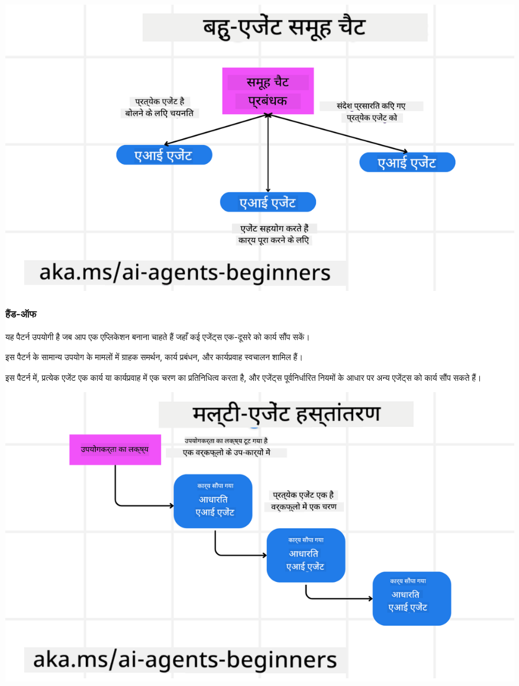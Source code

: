 ![ग्रुप चैट](../../../translated_images/multi-agent-group-chat.82d537c5c8dc833abbd252033e60874bc9d00df7193888b3377f8426449a0b20.hi.png)

### हैंड-ऑफ

यह पैटर्न उपयोगी है जब आप एक एप्लिकेशन बनाना चाहते हैं जहाँ कई एजेंट्स एक-दूसरे को कार्य सौंप सकें।

इस पैटर्न के सामान्य उपयोग के मामलों में ग्राहक समर्थन, कार्य प्रबंधन, और कार्यप्रवाह स्वचालन शामिल हैं।

इस पैटर्न में, प्रत्येक एजेंट एक कार्य या कार्यप्रवाह में एक चरण का प्रतिनिधित्व करता है, और एजेंट्स पूर्वनिर्धारित नियमों के आधार पर अन्य एजेंट्स को कार्य सौंप सकते हैं।

![हैंड-ऑफ](../../../translated_images/multi-agent-hand-off.ed4f0a5a58614a8a3e962fc476187e630a3ba309d066e460f017b503d0b84cfc.hi.png)

